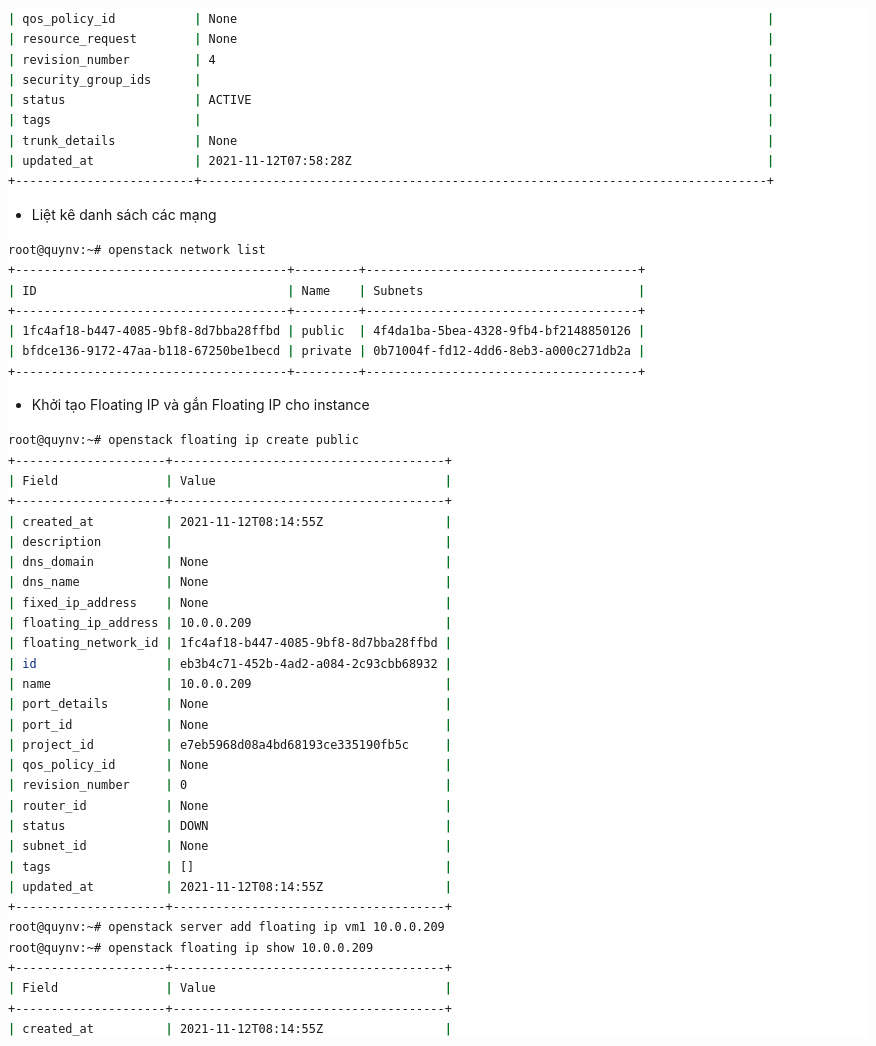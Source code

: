 ```sh
| qos_policy_id           | None                                                                          |
| resource_request        | None                                                                          |
| revision_number         | 4                                                                             |
| security_group_ids      |                                                                               |
| status                  | ACTIVE                                                                        |
| tags                    |                                                                               |
| trunk_details           | None                                                                          |
| updated_at              | 2021-11-12T07:58:28Z                                                          |
+-------------------------+-------------------------------------------------------------------------------+
```

- Liệt kê danh sách các mạng

```sh
root@quynv:~# openstack network list
+--------------------------------------+---------+--------------------------------------+
| ID                                   | Name    | Subnets                              |
+--------------------------------------+---------+--------------------------------------+
| 1fc4af18-b447-4085-9bf8-8d7bba28ffbd | public  | 4f4da1ba-5bea-4328-9fb4-bf2148850126 |
| bfdce136-9172-47aa-b118-67250be1becd | private | 0b71004f-fd12-4dd6-8eb3-a000c271db2a |
+--------------------------------------+---------+--------------------------------------+
```


- Khởi tạo Floating IP và gắn Floating IP cho instance

```sh
root@quynv:~# openstack floating ip create public
+---------------------+--------------------------------------+
| Field               | Value                                |
+---------------------+--------------------------------------+
| created_at          | 2021-11-12T08:14:55Z                 |
| description         |                                      |
| dns_domain          | None                                 |
| dns_name            | None                                 |
| fixed_ip_address    | None                                 |
| floating_ip_address | 10.0.0.209                           |
| floating_network_id | 1fc4af18-b447-4085-9bf8-8d7bba28ffbd |
| id                  | eb3b4c71-452b-4ad2-a084-2c93cbb68932 |
| name                | 10.0.0.209                           |
| port_details        | None                                 |
| port_id             | None                                 |
| project_id          | e7eb5968d08a4bd68193ce335190fb5c     |
| qos_policy_id       | None                                 |
| revision_number     | 0                                    |
| router_id           | None                                 |
| status              | DOWN                                 |
| subnet_id           | None                                 |
| tags                | []                                   |
| updated_at          | 2021-11-12T08:14:55Z                 |
+---------------------+--------------------------------------+
root@quynv:~# openstack server add floating ip vm1 10.0.0.209
root@quynv:~# openstack floating ip show 10.0.0.209
+---------------------+--------------------------------------+
| Field               | Value                                |
+---------------------+--------------------------------------+
| created_at          | 2021-11-12T08:14:55Z                 |
```